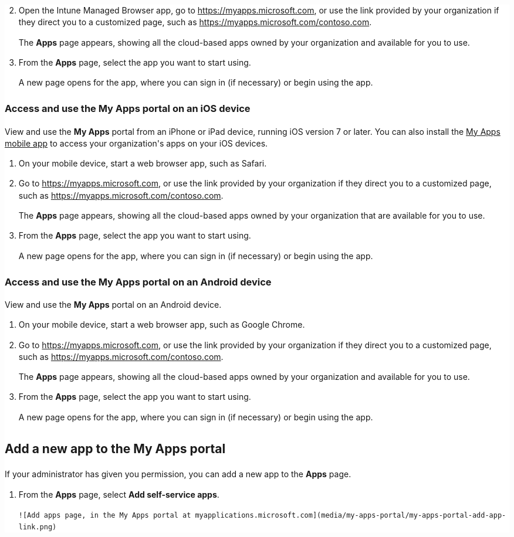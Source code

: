 2. Open the Intune Managed Browser app, go to https://myapps.microsoft.com, or use the link provided by your organization if they direct you to a customized page, such as https://myapps.microsoft.com/contoso.com.

    The **Apps** page appears, showing all the cloud-based apps owned by your organization and available for you to use.

3. From the **Apps** page, select the app you want to start using.

    A new page opens for the app, where you can sign in (if necessary) or begin using the app.

### Access and use the My Apps portal on an iOS device

View and use the **My Apps** portal from an iPhone or iPad device, running iOS version 7 or later. You can also install the [My Apps mobile app](https://itunes.apple.com/us/app/my-apps-azure-active-directory/id824048653?mt=8) to access your organization's apps on your iOS devices.

1. On your mobile device, start a web browser app, such as Safari.

2. Go to https://myapps.microsoft.com, or use the link provided by your organization if they direct you to a customized page, such as https://myapps.microsoft.com/contoso.com.

    The **Apps** page appears, showing all the cloud-based apps owned by your organization that are available for you to use.

3. From the **Apps** page, select the app you want to start using.

    A new page opens for the app, where you can sign in (if necessary) or begin using the app.

### Access and use the My Apps portal on an Android device

View and use the **My Apps** portal on an Android device.

1. On your mobile device, start a web browser app, such as Google Chrome.

2. Go to https://myapps.microsoft.com, or use the link provided by your organization if they direct you to a customized page, such as https://myapps.microsoft.com/contoso.com.

    The **Apps** page appears, showing all the cloud-based apps owned by your organization and available for you to use.

3. From the **Apps** page, select the app you want to start using.

    A new page opens for the app, where you can sign in (if necessary) or begin using the app.

## Add a new app to the My Apps portal

If your administrator has given you permission, you can add a new app to the **Apps** page.

1. From the **Apps** page, select **Add self-service apps**.

       ![Add apps page, in the My Apps portal at myapplications.microsoft.com](media/my-apps-portal/my-apps-portal-add-app-link.png)
